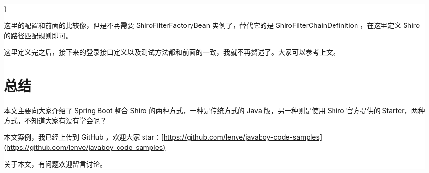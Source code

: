 ```java
}
```

这里的配置和前面的比较像，但是不再需要 ShiroFilterFactoryBean 实例了，替代它的是 ShiroFilterChainDefinition ，在这里定义 Shiro 的路径匹配规则即可。

这里定义完之后，接下来的登录接口定义以及测试方法都和前面的一致，我就不再赘述了。大家可以参考上文。

# 总结

本文主要向大家介绍了 Spring Boot 整合 Shiro 的两种方式，一种是传统方式的 Java 版，另一种则是使用 Shiro 官方提供的 Starter，两种方式，不知道大家有没有学会呢？

本文案例，我已经上传到 GitHub ，欢迎大家 star：[https://github.com/lenve/javaboy-code-samples](https://github.com/lenve/javaboy-code-samples)

关于本文，有问题欢迎留言讨论。

